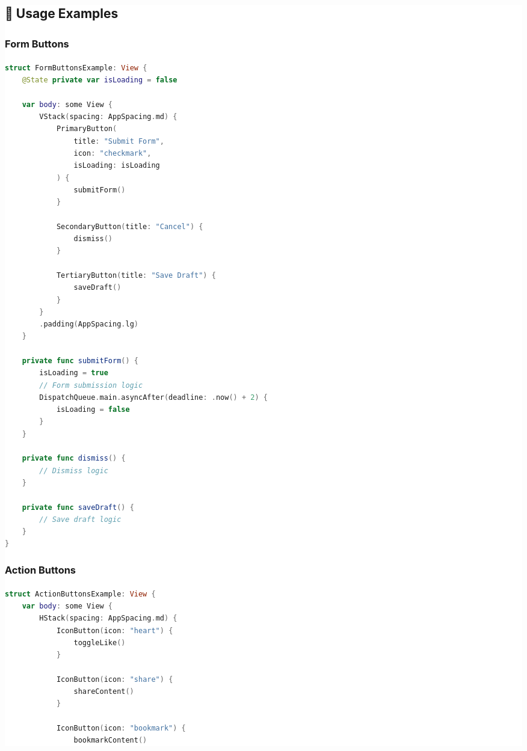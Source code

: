## 🎯 Usage Examples

### Form Buttons

```swift
struct FormButtonsExample: View {
    @State private var isLoading = false
    
    var body: some View {
        VStack(spacing: AppSpacing.md) {
            PrimaryButton(
                title: "Submit Form",
                icon: "checkmark",
                isLoading: isLoading
            ) {
                submitForm()
            }
            
            SecondaryButton(title: "Cancel") {
                dismiss()
            }
            
            TertiaryButton(title: "Save Draft") {
                saveDraft()
            }
        }
        .padding(AppSpacing.lg)
    }
    
    private func submitForm() {
        isLoading = true
        // Form submission logic
        DispatchQueue.main.asyncAfter(deadline: .now() + 2) {
            isLoading = false
        }
    }
    
    private func dismiss() {
        // Dismiss logic
    }
    
    private func saveDraft() {
        // Save draft logic
    }
}
```

### Action Buttons

```swift
struct ActionButtonsExample: View {
    var body: some View {
        HStack(spacing: AppSpacing.md) {
            IconButton(icon: "heart") {
                toggleLike()
            }
            
            IconButton(icon: "share") {
                shareContent()
            }
            
            IconButton(icon: "bookmark") {
                bookmarkContent()
```